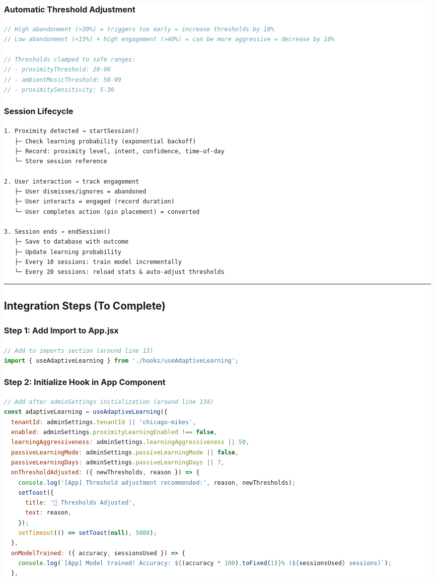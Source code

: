 ### Automatic Threshold Adjustment

```javascript
// High abandonment (>30%) = triggers too early = increase thresholds by 10%
// Low abandonment (<15%) + high engagement (>40%) = can be more aggressive = decrease by 10%

// Thresholds clamped to safe ranges:
// - proximityThreshold: 20-90
// - ambientMusicThreshold: 50-99
// - proximitySensitivity: 5-30
```

### Session Lifecycle

```
1. Proximity detected → startSession()
   ├─ Check learning probability (exponential backoff)
   ├─ Record: proximity level, intent, confidence, time-of-day
   └─ Store session reference

2. User interaction → track engagement
   ├─ User dismisses/ignores = abandoned
   ├─ User interacts = engaged (record duration)
   └─ User completes action (pin placement) = converted

3. Session ends → endSession()
   ├─ Save to database with outcome
   ├─ Update learning probability
   ├─ Every 10 sessions: train model incrementally
   └─ Every 20 sessions: reload stats & auto-adjust thresholds
```

---

## Integration Steps (To Complete)

### Step 1: Add Import to App.jsx

```javascript
// Add to imports section (around line 13)
import { useAdaptiveLearning } from './hooks/useAdaptiveLearning';
```

### Step 2: Initialize Hook in App Component

```javascript
// Add after adminSettings initialization (around line 134)
const adaptiveLearning = useAdaptiveLearning({
  tenantId: adminSettings.tenantId || 'chicago-mikes',
  enabled: adminSettings.proximityLearningEnabled !== false,
  learningAggressiveness: adminSettings.learningAggressiveness || 50,
  passiveLearningMode: adminSettings.passiveLearningMode || false,
  passiveLearningDays: adminSettings.passiveLearningDays || 7,
  onThresholdAdjusted: ({ newThresholds, reason }) => {
    console.log('[App] Threshold adjustment recommended:', reason, newThresholds);
    setToast({
      title: '🎯 Thresholds Adjusted',
      text: reason,
    });
    setTimeout(() => setToast(null), 5000);
  },
  onModelTrained: ({ accuracy, sessionsUsed }) => {
    console.log(`[App] Model trained! Accuracy: ${(accuracy * 100).toFixed(1)}% (${sessionsUsed} sessions)`);
  },
```